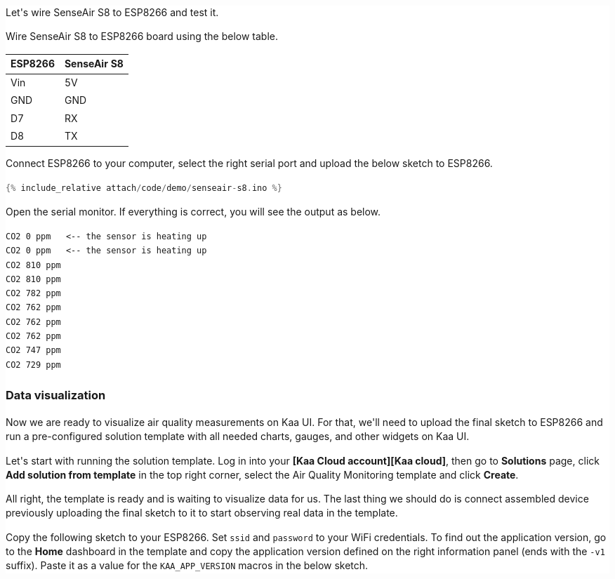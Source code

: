 Let's wire SenseAir S8 to ESP8266 and test it.

Wire SenseAir S8 to ESP8266 board using the below table.

| **ESP8266** | **SenseAir S8** |
| ------------| ----------------|
| Vin         | 5V              |
| GND         | GND             |
| D7          | RX              |
| D8          | TX              |

Connect ESP8266 to your computer, select the right serial port and upload the below sketch to ESP8266.

```c++
{% include_relative attach/code/demo/senseair-s8.ino %}
```

Open the serial monitor.
If everything is correct, you will see the output as below.

```text
CO2 0 ppm   <-- the sensor is heating up
CO2 0 ppm   <-- the sensor is heating up
CO2 810 ppm
CO2 810 ppm
CO2 782 ppm
CO2 762 ppm
CO2 762 ppm
CO2 762 ppm
CO2 747 ppm
CO2 729 ppm
```


### Data visualization

Now we are ready to visualize air quality measurements on Kaa UI.
For that, we'll need to upload the final sketch to ESP8266 and run a pre-configured solution template with all needed charts, gauges, and other widgets on Kaa UI. 

Let's start with running the solution template. 
Log in into your **[Kaa Cloud account][Kaa cloud]**, then go to **Solutions** page, click **Add solution from template** in the top right corner, select the Air Quality Monitoring template and click **Create**.

All right, the template is ready and is waiting to visualize data for us.
The last thing we should do is connect assembled device previously uploading the final sketch to it to start observing real data in the template.

Copy the following sketch to your ESP8266.
Set `ssid` and `password` to your WiFi credentials.
To find out the application version, go to the **Home** dashboard in the template and copy the application version defined on the right information panel (ends with the `-v1` suffix).
Paste it as a value for the `KAA_APP_VERSION` macros in the below sketch.


[code url]: https://github.com/kaaproject/kaa/tree/rel_1.3.0/doc/Tutorials/solutions/air-quality-monitor/attach/code
[bsec library]: https://github.com/BoschSensortec/BSEC-Arduino-library
[bsec algorithm]: https://www.bosch-sensortec.com/software-tools/software/bsec/
[Nova Fitness SDS library]: https://github.com/lewapek/sds-dust-sensors-arduino-library
[SenseAir S8]: https://senseair.com/products/size-counts/s8-residential/